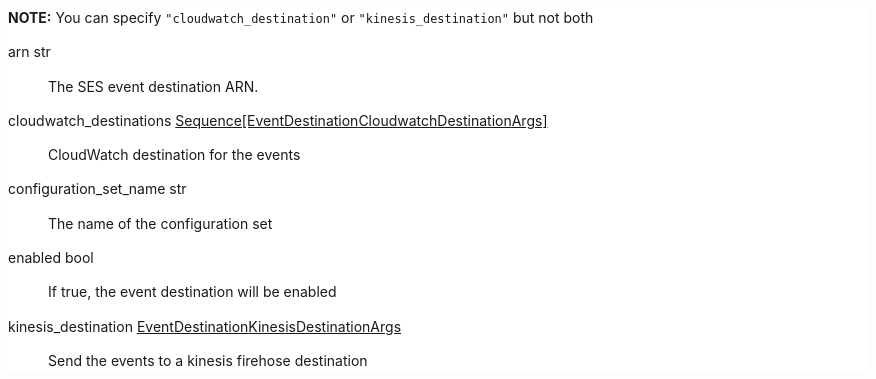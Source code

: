 <p><strong>NOTE:</strong> You can specify <code>&quot;cloudwatch_destination&quot;</code> or <code>&quot;kinesis_destination&quot;</code> but not both</p>
</blockquote>
</dd></dl>
</pulumi-choosable>
</div>

<div>
<pulumi-choosable type="language" values="python">
<dl class="resources-properties"><dt class="property-optional"
            title="Optional">
        <span id="state_arn_python">
<a data-swiftype-name="resource-property" data-swiftype-type="text" href="#state_arn_python" style="color: inherit; text-decoration: inherit;">arn</a>
</span>
        <span class="property-indicator"></span>
        <span class="property-type">str</span>
    </dt>
    <dd><p>The SES event destination ARN.</p>
</dd><dt class="property-optional property-replacement"
            title="Optional">
        <span id="state_cloudwatch_destinations_python">
<a data-swiftype-name="resource-property" data-swiftype-type="text" href="#state_cloudwatch_destinations_python" style="color: inherit; text-decoration: inherit;">cloudwatch_<wbr>destinations</a>
</span>
        <span class="property-indicator"></span>
        <span class="property-type"><a href="#eventdestinationcloudwatchdestination">Sequence[Event<wbr>Destination<wbr>Cloudwatch<wbr>Destination<wbr>Args]</a></span>
    </dt>
    <dd><p>CloudWatch destination for the events</p>
</dd><dt class="property-optional property-replacement"
            title="Optional">
        <span id="state_configuration_set_name_python">
<a data-swiftype-name="resource-property" data-swiftype-type="text" href="#state_configuration_set_name_python" style="color: inherit; text-decoration: inherit;">configuration_<wbr>set_<wbr>name</a>
</span>
        <span class="property-indicator"></span>
        <span class="property-type">str</span>
    </dt>
    <dd><p>The name of the configuration set</p>
</dd><dt class="property-optional property-replacement"
            title="Optional">
        <span id="state_enabled_python">
<a data-swiftype-name="resource-property" data-swiftype-type="text" href="#state_enabled_python" style="color: inherit; text-decoration: inherit;">enabled</a>
</span>
        <span class="property-indicator"></span>
        <span class="property-type">bool</span>
    </dt>
    <dd><p>If true, the event destination will be enabled</p>
</dd><dt class="property-optional property-replacement"
            title="Optional">
        <span id="state_kinesis_destination_python">
<a data-swiftype-name="resource-property" data-swiftype-type="text" href="#state_kinesis_destination_python" style="color: inherit; text-decoration: inherit;">kinesis_<wbr>destination</a>
</span>
        <span class="property-indicator"></span>
        <span class="property-type"><a href="#eventdestinationkinesisdestination">Event<wbr>Destination<wbr>Kinesis<wbr>Destination<wbr>Args</a></span>
    </dt>
    <dd><p>Send the events to a kinesis firehose destination</p>
</dd><dt class="property-optional property-replacement"
            title="Optional">
        <span id="state_matching_types_python">